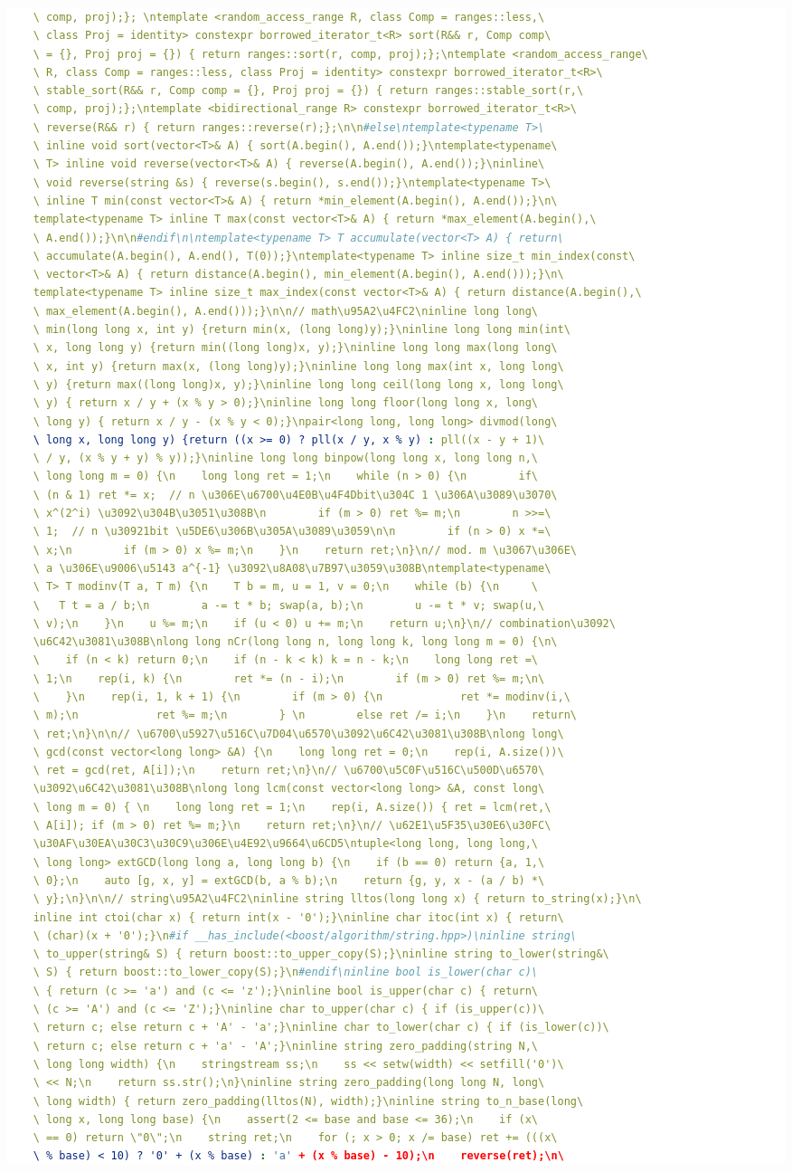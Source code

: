 ```yaml
    \ comp, proj);}; \ntemplate <random_access_range R, class Comp = ranges::less,\
    \ class Proj = identity> constexpr borrowed_iterator_t<R> sort(R&& r, Comp comp\
    \ = {}, Proj proj = {}) { return ranges::sort(r, comp, proj);};\ntemplate <random_access_range\
    \ R, class Comp = ranges::less, class Proj = identity> constexpr borrowed_iterator_t<R>\
    \ stable_sort(R&& r, Comp comp = {}, Proj proj = {}) { return ranges::stable_sort(r,\
    \ comp, proj);};\ntemplate <bidirectional_range R> constexpr borrowed_iterator_t<R>\
    \ reverse(R&& r) { return ranges::reverse(r);};\n\n#else\ntemplate<typename T>\
    \ inline void sort(vector<T>& A) { sort(A.begin(), A.end());}\ntemplate<typename\
    \ T> inline void reverse(vector<T>& A) { reverse(A.begin(), A.end());}\ninline\
    \ void reverse(string &s) { reverse(s.begin(), s.end());}\ntemplate<typename T>\
    \ inline T min(const vector<T>& A) { return *min_element(A.begin(), A.end());}\n\
    template<typename T> inline T max(const vector<T>& A) { return *max_element(A.begin(),\
    \ A.end());}\n\n#endif\n\ntemplate<typename T> T accumulate(vector<T> A) { return\
    \ accumulate(A.begin(), A.end(), T(0));}\ntemplate<typename T> inline size_t min_index(const\
    \ vector<T>& A) { return distance(A.begin(), min_element(A.begin(), A.end()));}\n\
    template<typename T> inline size_t max_index(const vector<T>& A) { return distance(A.begin(),\
    \ max_element(A.begin(), A.end()));}\n\n// math\u95A2\u4FC2\ninline long long\
    \ min(long long x, int y) {return min(x, (long long)y);}\ninline long long min(int\
    \ x, long long y) {return min((long long)x, y);}\ninline long long max(long long\
    \ x, int y) {return max(x, (long long)y);}\ninline long long max(int x, long long\
    \ y) {return max((long long)x, y);}\ninline long long ceil(long long x, long long\
    \ y) { return x / y + (x % y > 0);}\ninline long long floor(long long x, long\
    \ long y) { return x / y - (x % y < 0);}\npair<long long, long long> divmod(long\
    \ long x, long long y) {return ((x >= 0) ? pll(x / y, x % y) : pll((x - y + 1)\
    \ / y, (x % y + y) % y));}\ninline long long binpow(long long x, long long n,\
    \ long long m = 0) {\n    long long ret = 1;\n    while (n > 0) {\n        if\
    \ (n & 1) ret *= x;  // n \u306E\u6700\u4E0B\u4F4Dbit\u304C 1 \u306A\u3089\u3070\
    \ x^(2^i) \u3092\u304B\u3051\u308B\n        if (m > 0) ret %= m;\n        n >>=\
    \ 1;  // n \u30921bit \u5DE6\u306B\u305A\u3089\u3059\n\n        if (n > 0) x *=\
    \ x;\n        if (m > 0) x %= m;\n    }\n    return ret;\n}\n// mod. m \u3067\u306E\
    \ a \u306E\u9006\u5143 a^{-1} \u3092\u8A08\u7B97\u3059\u308B\ntemplate<typename\
    \ T> T modinv(T a, T m) {\n    T b = m, u = 1, v = 0;\n    while (b) {\n     \
    \   T t = a / b;\n        a -= t * b; swap(a, b);\n        u -= t * v; swap(u,\
    \ v);\n    }\n    u %= m;\n    if (u < 0) u += m;\n    return u;\n}\n// combination\u3092\
    \u6C42\u3081\u308B\nlong long nCr(long long n, long long k, long long m = 0) {\n\
    \    if (n < k) return 0;\n    if (n - k < k) k = n - k;\n    long long ret =\
    \ 1;\n    rep(i, k) {\n        ret *= (n - i);\n        if (m > 0) ret %= m;\n\
    \    }\n    rep(i, 1, k + 1) {\n        if (m > 0) {\n            ret *= modinv(i,\
    \ m);\n            ret %= m;\n        } \n        else ret /= i;\n    }\n    return\
    \ ret;\n}\n\n// \u6700\u5927\u516C\u7D04\u6570\u3092\u6C42\u3081\u308B\nlong long\
    \ gcd(const vector<long long> &A) {\n    long long ret = 0;\n    rep(i, A.size())\
    \ ret = gcd(ret, A[i]);\n    return ret;\n}\n// \u6700\u5C0F\u516C\u500D\u6570\
    \u3092\u6C42\u3081\u308B\nlong long lcm(const vector<long long> &A, const long\
    \ long m = 0) { \n    long long ret = 1;\n    rep(i, A.size()) { ret = lcm(ret,\
    \ A[i]); if (m > 0) ret %= m;}\n    return ret;\n}\n// \u62E1\u5F35\u30E6\u30FC\
    \u30AF\u30EA\u30C3\u30C9\u306E\u4E92\u9664\u6CD5\ntuple<long long, long long,\
    \ long long> extGCD(long long a, long long b) {\n    if (b == 0) return {a, 1,\
    \ 0};\n    auto [g, x, y] = extGCD(b, a % b);\n    return {g, y, x - (a / b) *\
    \ y};\n}\n\n// string\u95A2\u4FC2\ninline string lltos(long long x) { return to_string(x);}\n\
    inline int ctoi(char x) { return int(x - '0');}\ninline char itoc(int x) { return\
    \ (char)(x + '0');}\n#if __has_include(<boost/algorithm/string.hpp>)\ninline string\
    \ to_upper(string& S) { return boost::to_upper_copy(S);}\ninline string to_lower(string&\
    \ S) { return boost::to_lower_copy(S);}\n#endif\ninline bool is_lower(char c)\
    \ { return (c >= 'a') and (c <= 'z');}\ninline bool is_upper(char c) { return\
    \ (c >= 'A') and (c <= 'Z');}\ninline char to_upper(char c) { if (is_upper(c))\
    \ return c; else return c + 'A' - 'a';}\ninline char to_lower(char c) { if (is_lower(c))\
    \ return c; else return c + 'a' - 'A';}\ninline string zero_padding(string N,\
    \ long long width) {\n    stringstream ss;\n    ss << setw(width) << setfill('0')\
    \ << N;\n    return ss.str();\n}\ninline string zero_padding(long long N, long\
    \ long width) { return zero_padding(lltos(N), width);}\ninline string to_n_base(long\
    \ long x, long long base) {\n    assert(2 <= base and base <= 36);\n    if (x\
    \ == 0) return \"0\";\n    string ret;\n    for (; x > 0; x /= base) ret += (((x\
    \ % base) < 10) ? '0' + (x % base) : 'a' + (x % base) - 10);\n    reverse(ret);\n\
```